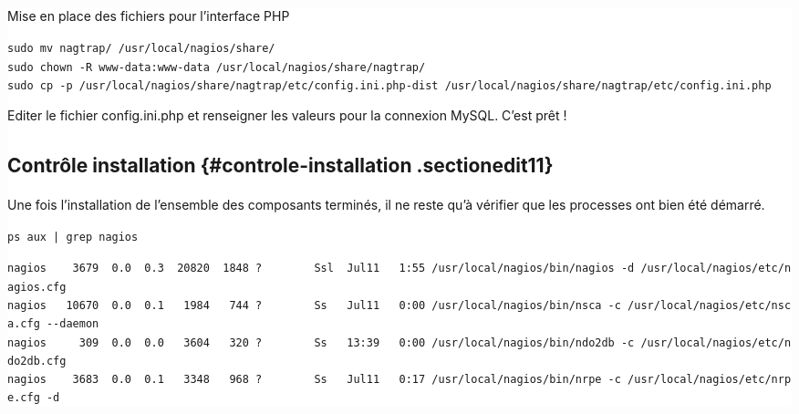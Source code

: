 Mise en place des fichiers pour l’interface PHP

~~~~ {.code .bash}
sudo mv nagtrap/ /usr/local/nagios/share/
sudo chown -R www-data:www-data /usr/local/nagios/share/nagtrap/
sudo cp -p /usr/local/nagios/share/nagtrap/etc/config.ini.php-dist /usr/local/nagios/share/nagtrap/etc/config.ini.php
~~~~

Editer le fichier config.ini.php et renseigner les valeurs pour la
connexion MySQL. C’est prêt !

Contrôle installation {#controle-installation .sectionedit11}
---------------------

Une fois l’installation de l’ensemble des composants terminés, il ne
reste qu’à vérifier que les processes ont bien été démarré.

~~~~ {.code .bash}
ps aux | grep nagios
~~~~

~~~~ {.code}
nagios    3679  0.0  0.3  20820  1848 ?        Ssl  Jul11   1:55 /usr/local/nagios/bin/nagios -d /usr/local/nagios/etc/nagios.cfg
nagios   10670  0.0  0.1   1984   744 ?        Ss   Jul11   0:00 /usr/local/nagios/bin/nsca -c /usr/local/nagios/etc/nsca.cfg --daemon
nagios     309  0.0  0.0   3604   320 ?        Ss   13:39   0:00 /usr/local/nagios/bin/ndo2db -c /usr/local/nagios/etc/ndo2db.cfg
nagios    3683  0.0  0.1   3348   968 ?        Ss   Jul11   0:17 /usr/local/nagios/bin/nrpe -c /usr/local/nagios/etc/nrpe.cfg -d
~~~~
